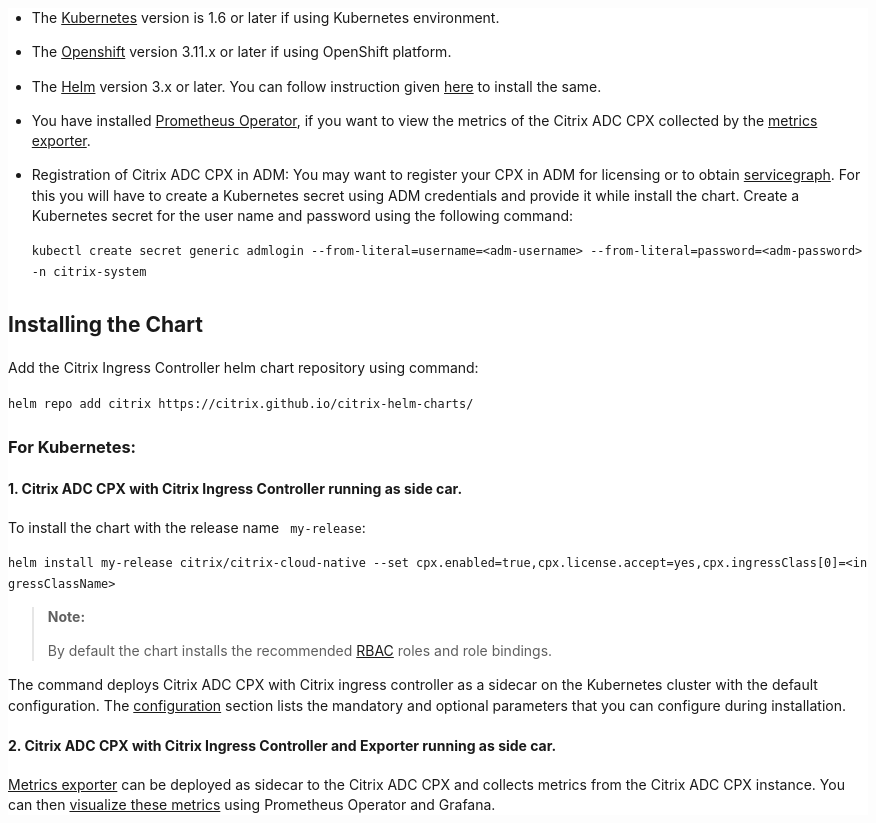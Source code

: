 -  The [Kubernetes](https://kubernetes.io/) version is 1.6 or later if using Kubernetes environment.
-  The [Openshift](https://www.openshift.com) version 3.11.x or later if using OpenShift platform.
-  The [Helm](https://helm.sh/) version 3.x or later. You can follow instruction given [here](https://github.com/citrix/citrix-helm-charts/blob/master/Helm_Installation_version_3.md) to install the same.
-  You have installed [Prometheus Operator](https://github.com/coreos/prometheus-operator), if you want to view the metrics of the Citrix ADC CPX collected by the [metrics exporter](https://github.com/citrix/citrix-k8s-ingress-controller/tree/master/metrics-visualizer#visualization-of-metrics).
- Registration of Citrix ADC CPX in ADM: You may want to register your CPX in ADM for licensing or to obtain [servicegraph](https://docs.citrix.com/en-us/citrix-application-delivery-management-service/application-analytics-and-management/service-graph.html). For this you will have to create a Kubernetes secret using ADM credentials and provide it while install the chart. Create a Kubernetes secret for the user name and password using the following command:

  ```
  kubectl create secret generic admlogin --from-literal=username=<adm-username> --from-literal=password=<adm-password> -n citrix-system
  ```

## Installing the Chart
Add the Citrix Ingress Controller helm chart repository using command:

  ```
  helm repo add citrix https://citrix.github.io/citrix-helm-charts/
  ```

### For Kubernetes:
#### 1. Citrix ADC CPX with Citrix Ingress Controller running as side car.
To install the chart with the release name ``` my-release```:

  ```
  helm install my-release citrix/citrix-cloud-native --set cpx.enabled=true,cpx.license.accept=yes,cpx.ingressClass[0]=<ingressClassName>
  ```

> **Note:**
>
> By default the chart installs the recommended [RBAC](https://kubernetes.io/docs/admin/authorization/rbac/) roles and role bindings.

The command deploys Citrix ADC CPX with Citrix ingress controller as a sidecar on the Kubernetes cluster with the default configuration. The [configuration](#configuration) section lists the mandatory and optional parameters that you can configure during installation.

#### 2. Citrix ADC CPX with Citrix Ingress Controller and Exporter running as side car.
[Metrics exporter](https://github.com/citrix/citrix-k8s-ingress-controller/tree/master/metrics-visualizer#visualization-of-metrics) can be deployed as sidecar to the Citrix ADC CPX and collects metrics from the Citrix ADC CPX instance. You can then [visualize these metrics](https://developer-docs.citrix.com/projects/citrix-k8s-ingress-controller/en/latest/metrics/promotheus-grafana/) using Prometheus Operator and Grafana.
